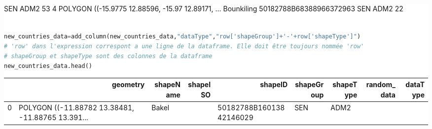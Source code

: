 <td>SEN</td>
<td>ADM2</td>
<td>53</td>
</tr>
<tr>
<td data-quarto-table-cell-role="th">4</td>
<td>POLYGON ((-15.9775 12.88596, -15.97 12.89171, ...</td>
<td>Bounkiling</td>
<td></td>
<td>50182788B68388966372963</td>
<td>SEN</td>
<td>ADM2</td>
<td>22</td>
</tr>
</tbody>
</table>

</div>

``` python

new_countries_data=add_column(new_countries_data,"dataType","row['shapeGroup']+'-'+row['shapeType']")
# 'row' dans l'expression correspont a une ligne de la dataframe. Elle doit être toujours nommée 'row'
# shapeGroup et shapeType sont des colonnes de la dataframe
new_countries_data.head()
```

<div>
<style scoped>
    .dataframe tbody tr th:only-of-type {
        vertical-align: middle;
    }

    .dataframe tbody tr th {
        vertical-align: top;
    }

    .dataframe thead th {
        text-align: right;
    }
</style>

<table class="dataframe" data-quarto-postprocess="true" data-border="1">
<thead>
<tr style="text-align: right;">
<th data-quarto-table-cell-role="th"></th>
<th data-quarto-table-cell-role="th">geometry</th>
<th data-quarto-table-cell-role="th">shapeName</th>
<th data-quarto-table-cell-role="th">shapeISO</th>
<th data-quarto-table-cell-role="th">shapeID</th>
<th data-quarto-table-cell-role="th">shapeGroup</th>
<th data-quarto-table-cell-role="th">shapeType</th>
<th data-quarto-table-cell-role="th">random_data</th>
<th data-quarto-table-cell-role="th">dataType</th>
</tr>
</thead>
<tbody>
<tr>
<td data-quarto-table-cell-role="th">0</td>
<td>POLYGON ((-11.88782 13.38481, -11.88765 13.391...</td>
<td>Bakel</td>
<td></td>
<td>50182788B16013842146029</td>
<td>SEN</td>
<td>ADM2</td>